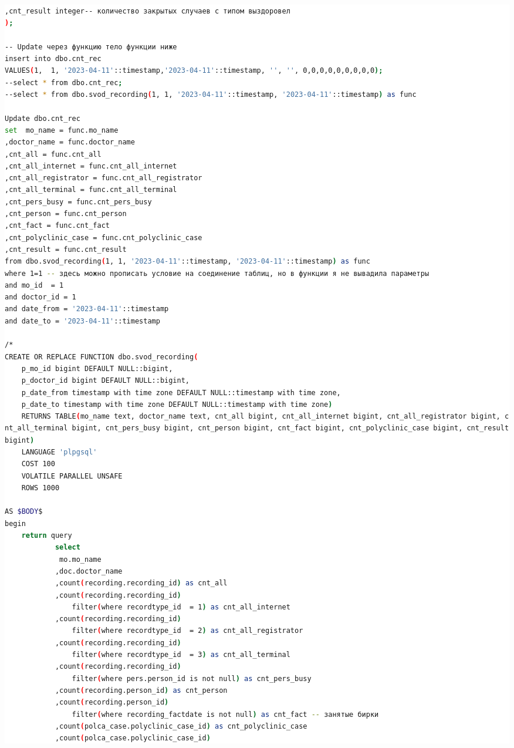 ```sh
,cnt_result integer-- количество закрытых случаев с типом выздоровел
);

-- Update через функцию тело функции ниже
insert into dbo.cnt_rec 
VALUES(1,  1, '2023-04-11'::timestamp,'2023-04-11'::timestamp, '', '', 0,0,0,0,0,0,0,0,0);
--select * from dbo.cnt_rec;
--select * from dbo.svod_recording(1, 1, '2023-04-11'::timestamp, '2023-04-11'::timestamp) as func

Update dbo.cnt_rec 
set  mo_name = func.mo_name
,doctor_name = func.doctor_name
,cnt_all = func.cnt_all
,cnt_all_internet = func.cnt_all_internet
,cnt_all_registrator = func.cnt_all_registrator
,cnt_all_terminal = func.cnt_all_terminal
,cnt_pers_busy = func.cnt_pers_busy
,cnt_person = func.cnt_person
,cnt_fact = func.cnt_fact
,cnt_polyclinic_case = func.cnt_polyclinic_case
,cnt_result = func.cnt_result
from dbo.svod_recording(1, 1, '2023-04-11'::timestamp, '2023-04-11'::timestamp) as func
where 1=1 -- здесь можно прописать условие на соединение таблиц, но в функции я не вывадила параметры
and mo_id  = 1
and doctor_id = 1
and date_from = '2023-04-11'::timestamp
and date_to = '2023-04-11'::timestamp

/*
CREATE OR REPLACE FUNCTION dbo.svod_recording(
	p_mo_id bigint DEFAULT NULL::bigint,
	p_doctor_id bigint DEFAULT NULL::bigint,
	p_date_from timestamp with time zone DEFAULT NULL::timestamp with time zone,
	p_date_to timestamp with time zone DEFAULT NULL::timestamp with time zone)
	RETURNS TABLE(mo_name text, doctor_name text, cnt_all bigint, cnt_all_internet bigint, cnt_all_registrator bigint, cnt_all_terminal bigint, cnt_pers_busy bigint, cnt_person bigint, cnt_fact bigint, cnt_polyclinic_case bigint, cnt_result bigint) 
	LANGUAGE 'plpgsql'
	COST 100
	VOLATILE PARALLEL UNSAFE
	ROWS 1000

AS $BODY$
begin
	return query
			select 
			 mo.mo_name			
			,doc.doctor_name
			,count(recording.recording_id) as cnt_all
			,count(recording.recording_id)
				filter(where recordtype_id  = 1) as cnt_all_internet
			,count(recording.recording_id)
				filter(where recordtype_id  = 2) as cnt_all_registrator
			,count(recording.recording_id)
				filter(where recordtype_id  = 3) as cnt_all_terminal
			,count(recording.recording_id)
				filter(where pers.person_id is not null) as cnt_pers_busy
			,count(recording.person_id) as cnt_person
			,count(recording.person_id)
				filter(where recording_factdate is not null) as cnt_fact -- занятые бирки
			,count(polca_case.polyclinic_case_id) as cnt_polyclinic_case
			,count(polca_case.polyclinic_case_id) 
```